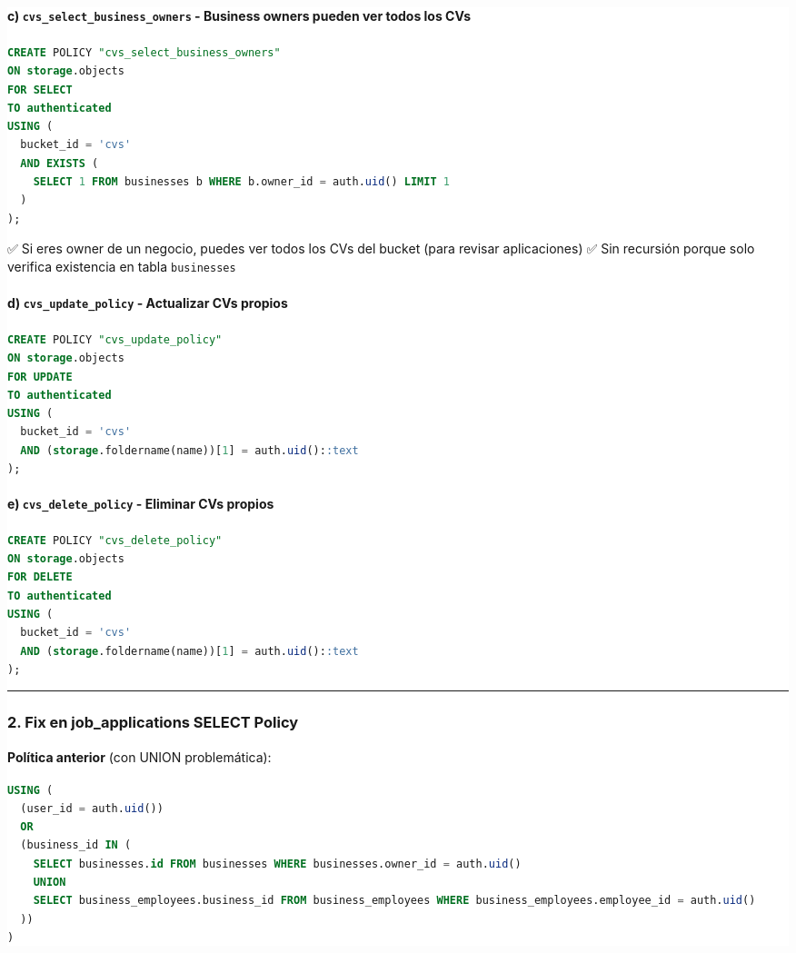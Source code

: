 #### c) `cvs_select_business_owners` - Business owners pueden ver todos los CVs
```sql
CREATE POLICY "cvs_select_business_owners"
ON storage.objects
FOR SELECT
TO authenticated
USING (
  bucket_id = 'cvs'
  AND EXISTS (
    SELECT 1 FROM businesses b WHERE b.owner_id = auth.uid() LIMIT 1
  )
);
```
✅ Si eres owner de un negocio, puedes ver todos los CVs del bucket (para revisar aplicaciones)
✅ Sin recursión porque solo verifica existencia en tabla `businesses`

#### d) `cvs_update_policy` - Actualizar CVs propios
```sql
CREATE POLICY "cvs_update_policy"
ON storage.objects
FOR UPDATE
TO authenticated
USING (
  bucket_id = 'cvs'
  AND (storage.foldername(name))[1] = auth.uid()::text
);
```

#### e) `cvs_delete_policy` - Eliminar CVs propios
```sql
CREATE POLICY "cvs_delete_policy"
ON storage.objects
FOR DELETE
TO authenticated
USING (
  bucket_id = 'cvs'
  AND (storage.foldername(name))[1] = auth.uid()::text
);
```

---

### 2. Fix en job_applications SELECT Policy

**Política anterior** (con UNION problemática):
```sql
USING (
  (user_id = auth.uid()) 
  OR 
  (business_id IN (
    SELECT businesses.id FROM businesses WHERE businesses.owner_id = auth.uid()
    UNION
    SELECT business_employees.business_id FROM business_employees WHERE business_employees.employee_id = auth.uid()
  ))
)
```
